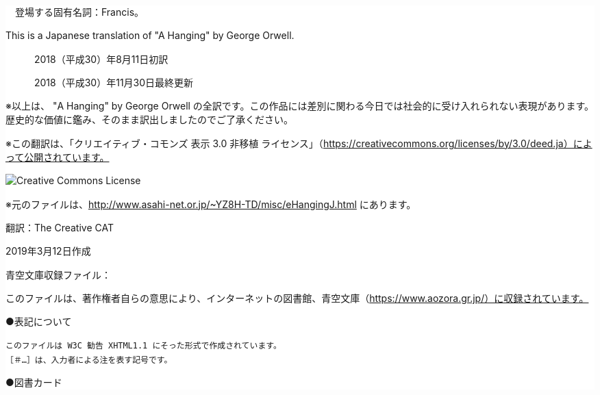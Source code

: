 　登場する固有名詞：Francis。













This is a Japanese translation of &quot;A Hanging&quot; by George Orwell.

　　　2018（平成30）年8月11日初訳

　　　2018（平成30）年11月30日最終更新

※以上は、 &quot;A Hanging&quot; by George Orwell の全訳です。この作品には差別に関わる今日では社会的に受け入れられない表現があります。歴史的な価値に鑑み、そのまま訳出しましたのでご了承ください。

※この翻訳は、「クリエイティブ・コモンズ 表示 3.0 非移植 ライセンス」（https://creativecommons.org/licenses/by/3.0/deed.ja）によって公開されています。

![Creative Commons License](https://i.creativecommons.org/l/by/3.0/88x31.png)

※元のファイルは、http://www.asahi-net.or.jp/~YZ8H-TD/misc/eHangingJ.html にあります。

翻訳：The Creative CAT

2019年3月12日作成

青空文庫収録ファイル：

このファイルは、著作権者自らの意思により、インターネットの図書館、青空文庫（https://www.aozora.gr.jp/）に収録されています。











●表記について


	このファイルは W3C 勧告 XHTML1.1 にそった形式で作成されています。
	［＃…］は、入力者による注を表す記号です。







●図書カード